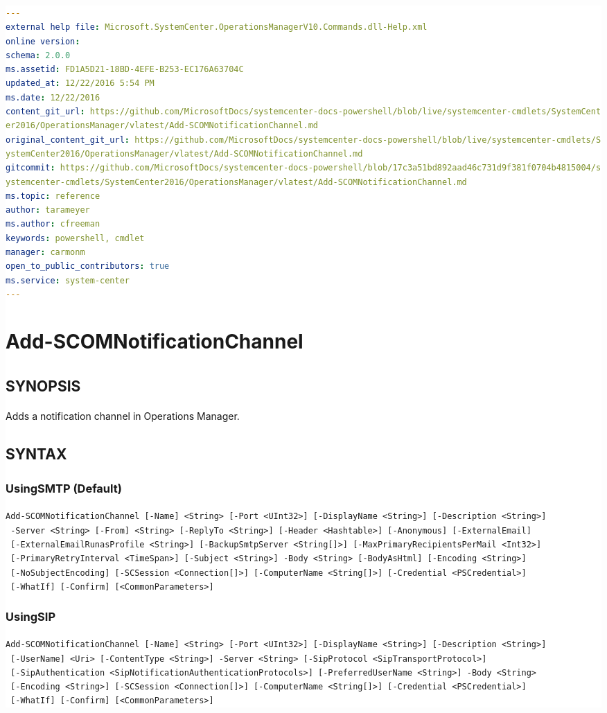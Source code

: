 ```yaml
---
external help file: Microsoft.SystemCenter.OperationsManagerV10.Commands.dll-Help.xml
online version: 
schema: 2.0.0
ms.assetid: FD1A5D21-18BD-4EFE-B253-EC176A63704C
updated_at: 12/22/2016 5:54 PM
ms.date: 12/22/2016
content_git_url: https://github.com/MicrosoftDocs/systemcenter-docs-powershell/blob/live/systemcenter-cmdlets/SystemCenter2016/OperationsManager/vlatest/Add-SCOMNotificationChannel.md
original_content_git_url: https://github.com/MicrosoftDocs/systemcenter-docs-powershell/blob/live/systemcenter-cmdlets/SystemCenter2016/OperationsManager/vlatest/Add-SCOMNotificationChannel.md
gitcommit: https://github.com/MicrosoftDocs/systemcenter-docs-powershell/blob/17c3a51bd892aad46c731d9f381f0704b4815004/systemcenter-cmdlets/SystemCenter2016/OperationsManager/vlatest/Add-SCOMNotificationChannel.md
ms.topic: reference
author: tarameyer
ms.author: cfreeman
keywords: powershell, cmdlet
manager: carmonm
open_to_public_contributors: true
ms.service: system-center
---
```


# Add-SCOMNotificationChannel

## SYNOPSIS
Adds a notification channel in Operations Manager.

## SYNTAX

### UsingSMTP (Default)
```
Add-SCOMNotificationChannel [-Name] <String> [-Port <UInt32>] [-DisplayName <String>] [-Description <String>]
 -Server <String> [-From] <String> [-ReplyTo <String>] [-Header <Hashtable>] [-Anonymous] [-ExternalEmail]
 [-ExternalEmailRunasProfile <String>] [-BackupSmtpServer <String[]>] [-MaxPrimaryRecipientsPerMail <Int32>]
 [-PrimaryRetryInterval <TimeSpan>] [-Subject <String>] -Body <String> [-BodyAsHtml] [-Encoding <String>]
 [-NoSubjectEncoding] [-SCSession <Connection[]>] [-ComputerName <String[]>] [-Credential <PSCredential>]
 [-WhatIf] [-Confirm] [<CommonParameters>]
```

### UsingSIP
```
Add-SCOMNotificationChannel [-Name] <String> [-Port <UInt32>] [-DisplayName <String>] [-Description <String>]
 [-UserName] <Uri> [-ContentType <String>] -Server <String> [-SipProtocol <SipTransportProtocol>]
 [-SipAuthentication <SipNotificationAuthenticationProtocols>] [-PreferredUserName <String>] -Body <String>
 [-Encoding <String>] [-SCSession <Connection[]>] [-ComputerName <String[]>] [-Credential <PSCredential>]
 [-WhatIf] [-Confirm] [<CommonParameters>]
```
